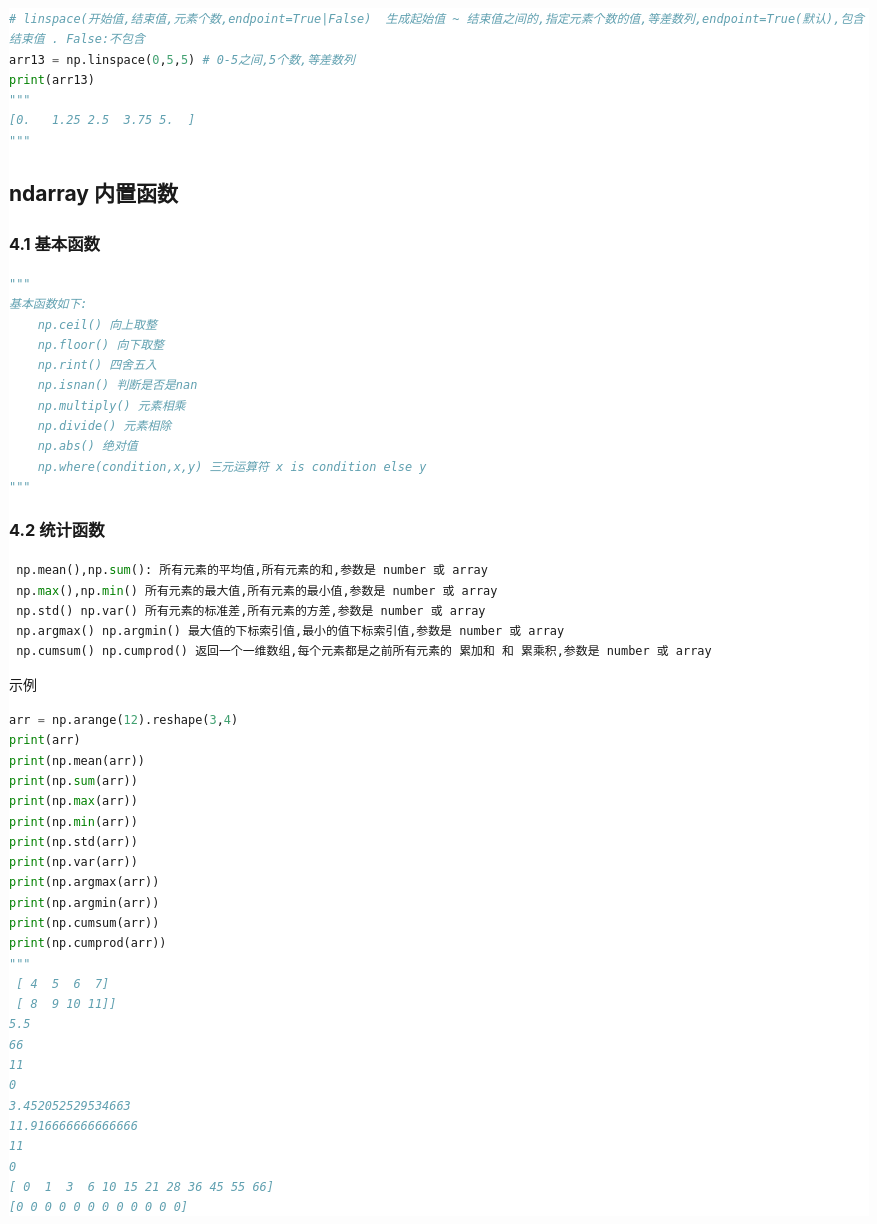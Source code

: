 ```python
# linspace(开始值,结束值,元素个数,endpoint=True|False)  生成起始值 ~ 结束值之间的,指定元素个数的值,等差数列,endpoint=True(默认),包含结束值 . False:不包含
arr13 = np.linspace(0,5,5) # 0-5之间,5个数,等差数列
print(arr13)
"""
[0.   1.25 2.5  3.75 5.  ]
"""
```

## ndarray 内置函数

### 4.1 基本函数

```python
"""
基本函数如下:
    np.ceil() 向上取整
    np.floor() 向下取整
    np.rint() 四舍五入
    np.isnan() 判断是否是nan
    np.multiply() 元素相乘
    np.divide() 元素相除
    np.abs() 绝对值
    np.where(condition,x,y) 三元运算符 x is condition else y
"""
```

### 4.2 统计函数

```python
 np.mean(),np.sum(): 所有元素的平均值,所有元素的和,参数是 number 或 array
 np.max(),np.min() 所有元素的最大值,所有元素的最小值,参数是 number 或 array
 np.std() np.var() 所有元素的标准差,所有元素的方差,参数是 number 或 array
 np.argmax() np.argmin() 最大值的下标索引值,最小的值下标索引值,参数是 number 或 array
 np.cumsum() np.cumprod() 返回一个一维数组,每个元素都是之前所有元素的 累加和 和 累乘积,参数是 number 或 array
```

示例

```python
arr = np.arange(12).reshape(3,4)
print(arr)
print(np.mean(arr))
print(np.sum(arr))
print(np.max(arr))
print(np.min(arr))
print(np.std(arr))
print(np.var(arr))
print(np.argmax(arr))
print(np.argmin(arr))
print(np.cumsum(arr))
print(np.cumprod(arr))
"""
 [ 4  5  6  7]
 [ 8  9 10 11]]
5.5
66
11
0
3.452052529534663
11.916666666666666
11
0
[ 0  1  3  6 10 15 21 28 36 45 55 66]
[0 0 0 0 0 0 0 0 0 0 0 0]
```